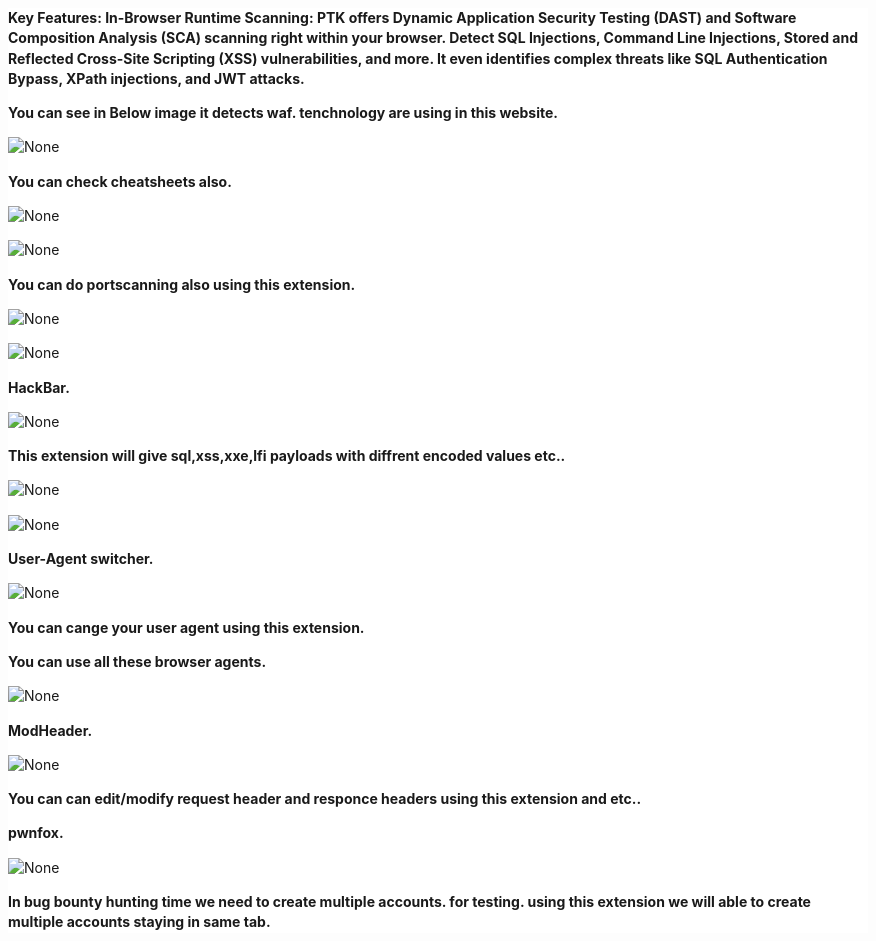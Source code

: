 **Key Features: In-Browser Runtime Scanning: PTK offers Dynamic Application Security Testing (DAST) and Software Composition Analysis (SCA) scanning right within your browser. Detect SQL Injections, Command Line Injections, Stored and Reflected Cross-Site Scripting (XSS) vulnerabilities, and more. It even identifies complex threats like SQL Authentication Bypass, XPath injections, and JWT attacks.**

**You can see in Below image it detects waf. tenchnology are using in this website.**

![None](https://miro.medium.com/v2/resize:fit:700/1*fwudCpeWB7CjExiA4WMV0A.png)

**You can check cheatsheets also.**

![None](https://miro.medium.com/v2/resize:fit:700/1*1nqtX_Tzb2uiFBehRJGaYg.png)

![None](https://miro.medium.com/v2/resize:fit:700/1*I-uwjnBwH9-LT2-mElNVaQ.png)

**You can do portscanning also using this extension.**

![None](https://miro.medium.com/v2/resize:fit:700/1*nrC-OjojqniIaryBETgjow.png)

![None](https://miro.medium.com/v2/resize:fit:700/1*8C6DCyAWhNiUNvpg0xzzNQ.png)

 **HackBar.**

![None](https://miro.medium.com/v2/resize:fit:700/1*5yzmEF--l8fD0g0HP4ZuxA.png)

**This extension will give sql,xss,xxe,lfi payloads with diffrent encoded values etc..**

![None](https://miro.medium.com/v2/resize:fit:700/1*_Z5WgcDNiYBXKt3ivNJ5wg.png)

![None](https://miro.medium.com/v2/resize:fit:700/1*gNP9QrEdK-a54aIyG_zzQA.png)

**User-Agent switcher.**

![None](https://miro.medium.com/v2/resize:fit:700/1*yzLfyjuVf-5-qFB0LT2NIQ.png)

**You can cange your user agent using this extension.**

**You can use all these browser agents.**

![None](https://miro.medium.com/v2/resize:fit:700/1*rP7SuJMaNP4pWE5yc5z1Bg.png)

**ModHeader.**

![None](https://miro.medium.com/v2/resize:fit:700/1*a40VC_bKFGJg2NLBcipzjA.png)

**You can can edit/modify request header and responce headers using this extension and etc..**

**pwnfox.**

![None](https://miro.medium.com/v2/resize:fit:700/1*09uu2T_r8FaoyOEyDnYMHg.png)

**In bug bounty hunting time we need to create multiple accounts. for testing. using this extension we will able to create multiple accounts staying in same tab.**

